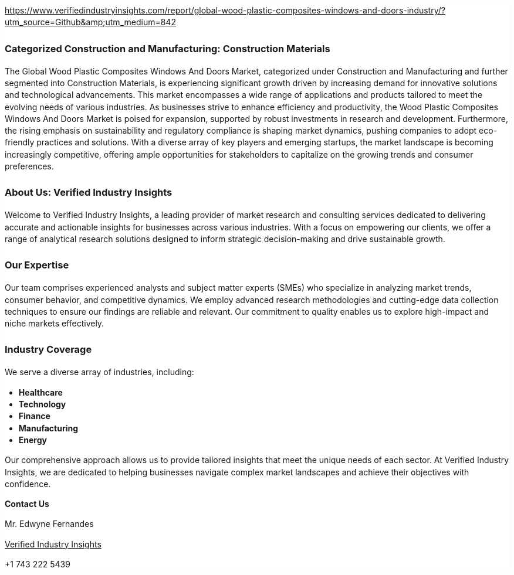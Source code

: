 </strong><a href="https://www.verifiedindustryinsights.com/report/global-wood-plastic-composites-windows-and-doors-industry/?utm_source=Github&amp;utm_medium=842">https://www.verifiedindustryinsights.com/report/global-wood-plastic-composites-windows-and-doors-industry/?utm_source=Github&amp;utm_medium=842</a>&nbsp;</p><h3>Categorized Construction and Manufacturing: Construction Materials </h3><p>The Global Wood Plastic Composites Windows And Doors Market, categorized under Construction and Manufacturing and further segmented into Construction Materials, is experiencing significant growth driven by increasing demand for innovative solutions and technological advancements. This market encompasses a wide range of applications and products tailored to meet the evolving needs of various industries. As businesses strive to enhance efficiency and productivity, the Wood Plastic Composites Windows And Doors Market is poised for expansion, supported by robust investments in research and development. Furthermore, the rising emphasis on sustainability and regulatory compliance is shaping market dynamics, pushing companies to adopt eco-friendly practices and solutions. With a diverse array of key players and emerging startups, the market landscape is becoming increasingly competitive, offering ample opportunities for stakeholders to capitalize on the growing trends and consumer preferences.</p><h3>About Us: Verified Industry Insights</h3><p>Welcome to Verified Industry Insights, a leading provider of market research and consulting services dedicated to delivering accurate and actionable insights for businesses across various industries. With a focus on empowering our clients, we offer a range of analytical research solutions designed to inform strategic decision-making and drive sustainable growth.</p><h3>Our Expertise</h3><p>Our team comprises experienced analysts and subject matter experts (SMEs) who specialize in analyzing market trends, consumer behavior, and competitive dynamics. We employ advanced research methodologies and cutting-edge data collection techniques to ensure our findings are reliable and relevant. Our commitment to quality enables us to explore high-impact and niche markets effectively.</p><h3>Industry Coverage</h3><p>We serve a diverse array of industries, including:</p><ul><li><strong>Healthcare</strong></li><li><strong>Technology</strong></li><li><strong>Finance</strong></li><li><strong>Manufacturing</strong></li><li><strong>Energy</strong></li></ul><p>Our comprehensive approach allows us to provide tailored insights that meet the unique needs of each sector. At Verified Industry Insights, we are dedicated to helping businesses navigate complex market landscapes and achieve their objectives with confidence.</p><p><strong>Contact Us</strong></p><p>Mr. Edwyne Fernandes</p><p><a href="https://www.verifiedindustryinsights.com/">Verified Industry Insights</a></p><p>+1 743 222 5439</p>
